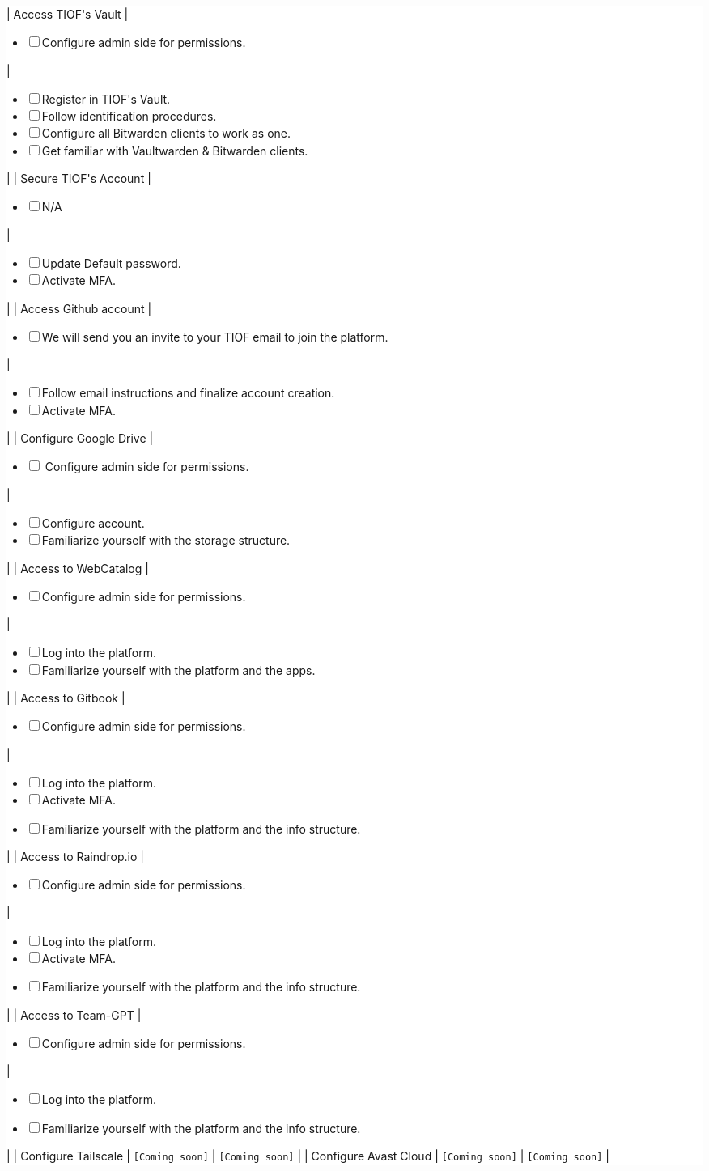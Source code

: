 | Access TIOF's Vault    | <ul class="contains-task-list"><li><input type="checkbox">Configure admin side for permissions.</li></ul>                               | <ul class="contains-task-list"><li><input type="checkbox">Register in TIOF's Vault.</li><li><input type="checkbox">Follow identification procedures.</li><li><input type="checkbox">Configure all Bitwarden clients to work as one.</li><li><input type="checkbox">Get familiar with Vaultwarden &#x26; Bitwarden clients.</li></ul> |
| Secure TIOF's Account  | <ul class="contains-task-list"><li><input type="checkbox">N/A</li></ul>                                                                 | <ul class="contains-task-list"><li><input type="checkbox">Update Default password.</li><li><input type="checkbox">Activate MFA.</li></ul>                                                                                                                                                                                            |
| Access Github account  | <ul class="contains-task-list"><li><input type="checkbox">We will send you an invite to your TIOF email to join the platform.</li></ul> | <ul class="contains-task-list"><li><input type="checkbox">Follow email instructions and finalize account creation.</li><li><input type="checkbox">Activate MFA.</li></ul>                                                                                                                                                            |
| Configure Google Drive | <ul class="contains-task-list"><li><input type="checkbox"> Configure admin side for permissions.</li></ul>                              | <ul class="contains-task-list"><li><input type="checkbox">Configure account.</li><li><input type="checkbox">Familiarize yourself with the storage structure.</li></ul>                                                                                                                                                               |
| Access to WebCatalog   | <ul class="contains-task-list"><li><input type="checkbox">Configure admin side for permissions.</li></ul>                               | <ul class="contains-task-list"><li><input type="checkbox">Log into the platform.</li><li><input type="checkbox">Familiarize yourself with the platform and the apps.</li></ul>                                                                                                                                                       |
| Access to Gitbook      | <ul class="contains-task-list"><li><input type="checkbox">Configure admin side for permissions.</li></ul>                               | <p></p><ul class="contains-task-list"><li><input type="checkbox">Log into the platform.</li><li><input type="checkbox">Activate MFA.</li></ul><ul class="contains-task-list"><li><input type="checkbox">Familiarize yourself with the platform and the info structure.</li></ul>                                                     |
| Access to Raindrop.io  | <ul class="contains-task-list"><li><input type="checkbox">Configure admin side for permissions.</li></ul>                               | <p></p><ul class="contains-task-list"><li><input type="checkbox">Log into the platform.</li><li><input type="checkbox">Activate MFA.</li></ul><ul class="contains-task-list"><li><input type="checkbox">Familiarize yourself with the platform and the info structure.</li></ul>                                                     |
| Access to Team-GPT     | <ul class="contains-task-list"><li><input type="checkbox">Configure admin side for permissions.</li></ul>                               | <p></p><ul class="contains-task-list"><li><input type="checkbox">Log into the platform.</li></ul><ul class="contains-task-list"><li><input type="checkbox">Familiarize yourself with the platform and the info structure.</li></ul>                                                                                                  |
| Configure Tailscale    | `[Coming soon]`                                                                                                                         | `[Coming soon]`                                                                                                                                                                                                                                                                                                                      |
| Configure Avast Cloud  | `[Coming soon]`                                                                                                                         | `[Coming soon]`                                                                                                                                                                                                                                                                                                                      |
